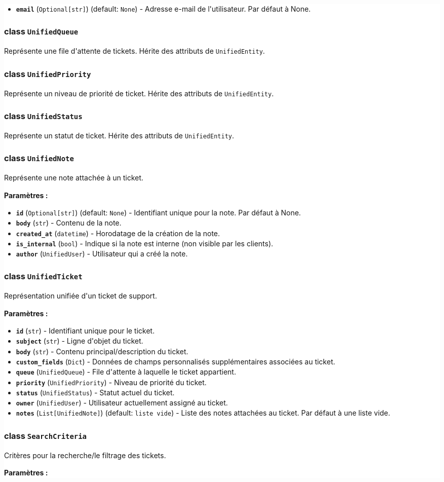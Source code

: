 - **`email`** (`Optional[str]`) (default: `None`) - Adresse e-mail de l'utilisateur. Par défaut à None.

### <span style='text-info'>class</span> `UnifiedQueue`

Représente une file d'attente de tickets.
Hérite des attributs de `UnifiedEntity`.

### <span style='text-info'>class</span> `UnifiedPriority`

Représente un niveau de priorité de ticket.
Hérite des attributs de `UnifiedEntity`.

### <span style='text-info'>class</span> `UnifiedStatus`

Représente un statut de ticket.
Hérite des attributs de `UnifiedEntity`.

### <span style='text-info'>class</span> `UnifiedNote`

Représente une note attachée à un ticket.

**Paramètres :**

- **`id`** (`Optional[str]`) (default: `None`) - Identifiant unique pour la note. Par défaut à None.
- **`body`** (`str`) - Contenu de la note.
- **`created_at`** (`datetime`) - Horodatage de la création de la note.
- **`is_internal`** (`bool`) - Indique si la note est interne (non visible par les clients).
- **`author`** (`UnifiedUser`) - Utilisateur qui a créé la note.

### <span style='text-info'>class</span> `UnifiedTicket`

Représentation unifiée d'un ticket de support.

**Paramètres :**

- **`id`** (`str`) - Identifiant unique pour le ticket.
- **`subject`** (`str`) - Ligne d'objet du ticket.
- **`body`** (`str`) - Contenu principal/description du ticket.
- **`custom_fields`** (`Dict`) - Données de champs personnalisés supplémentaires associées au ticket.
- **`queue`** (`UnifiedQueue`) - File d'attente à laquelle le ticket appartient.
- **`priority`** (`UnifiedPriority`) - Niveau de priorité du ticket.
- **`status`** (`UnifiedStatus`) - Statut actuel du ticket.
- **`owner`** (`UnifiedUser`) - Utilisateur actuellement assigné au ticket.
- **`notes`** (`List[UnifiedNote]`) (default: `liste vide`) - Liste des notes attachées au ticket. Par défaut à une liste vide.

### <span style='text-info'>class</span> `SearchCriteria`

Critères pour la recherche/le filtrage des tickets.

**Paramètres :**

